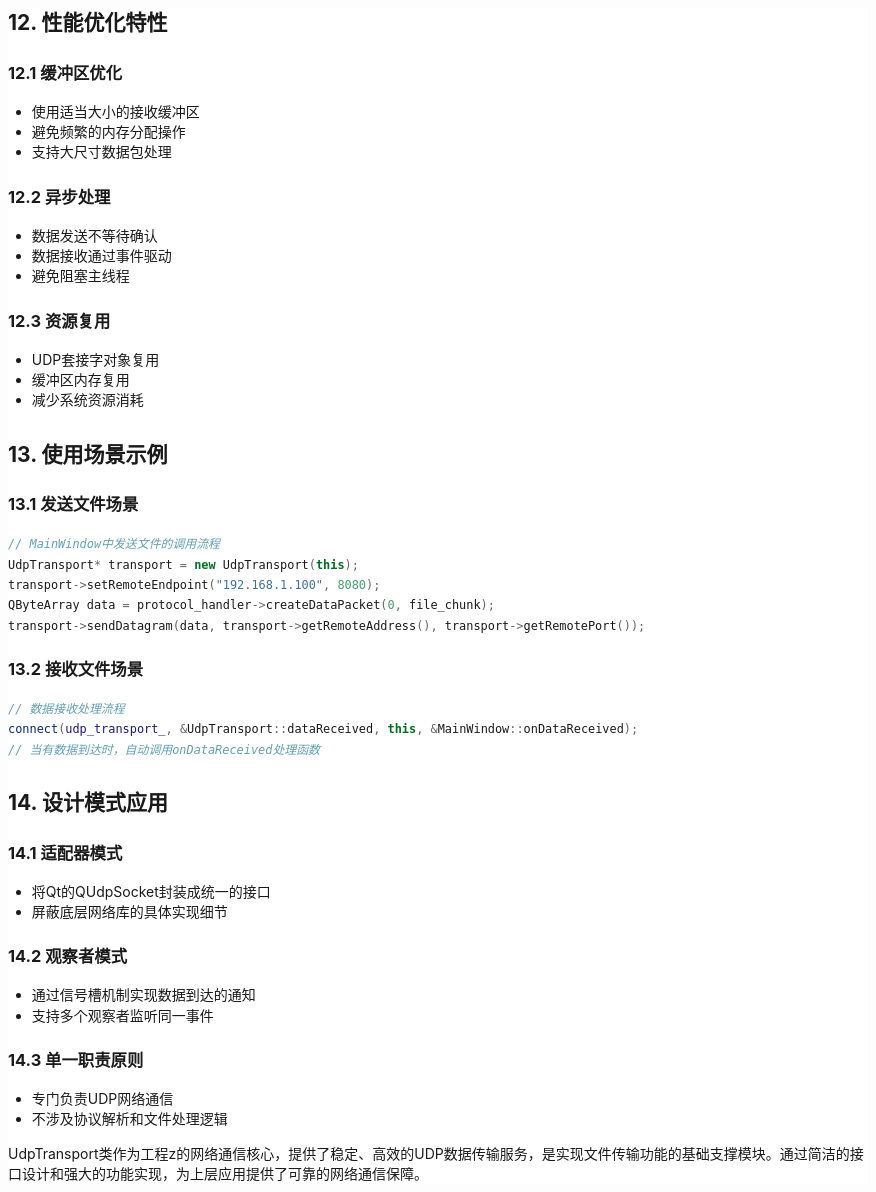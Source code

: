 ## 12. 性能优化特性

### 12.1 缓冲区优化
- 使用适当大小的接收缓冲区
- 避免频繁的内存分配操作
- 支持大尺寸数据包处理

### 12.2 异步处理
- 数据发送不等待确认
- 数据接收通过事件驱动
- 避免阻塞主线程

### 12.3 资源复用
- UDP套接字对象复用
- 缓冲区内存复用
- 减少系统资源消耗

## 13. 使用场景示例

### 13.1 发送文件场景
```cpp
// MainWindow中发送文件的调用流程
UdpTransport* transport = new UdpTransport(this);
transport->setRemoteEndpoint("192.168.1.100", 8080);
QByteArray data = protocol_handler->createDataPacket(0, file_chunk);
transport->sendDatagram(data, transport->getRemoteAddress(), transport->getRemotePort());
```

### 13.2 接收文件场景
```cpp
// 数据接收处理流程
connect(udp_transport_, &UdpTransport::dataReceived, this, &MainWindow::onDataReceived);
// 当有数据到达时，自动调用onDataReceived处理函数
```

## 14. 设计模式应用

### 14.1 适配器模式
- 将Qt的QUdpSocket封装成统一的接口
- 屏蔽底层网络库的具体实现细节

### 14.2 观察者模式
- 通过信号槽机制实现数据到达的通知
- 支持多个观察者监听同一事件

### 14.3 单一职责原则
- 专门负责UDP网络通信
- 不涉及协议解析和文件处理逻辑

UdpTransport类作为工程z的网络通信核心，提供了稳定、高效的UDP数据传输服务，是实现文件传输功能的基础支撑模块。通过简洁的接口设计和强大的功能实现，为上层应用提供了可靠的网络通信保障。